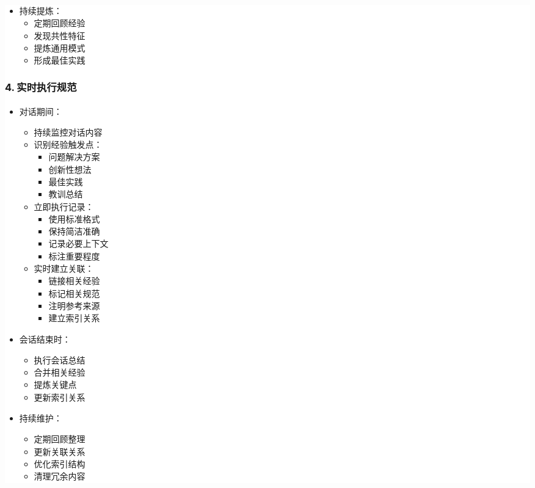 - 持续提炼：
  * 定期回顾经验
  * 发现共性特征
  * 提炼通用模式
  * 形成最佳实践

### 4. 实时执行规范
- 对话期间：
  * 持续监控对话内容
  * 识别经验触发点：
    - 问题解决方案
    - 创新性想法
    - 最佳实践
    - 教训总结
  * 立即执行记录：
    - 使用标准格式
    - 保持简洁准确
    - 记录必要上下文
    - 标注重要程度
  * 实时建立关联：
    - 链接相关经验
    - 标记相关规范
    - 注明参考来源
    - 建立索引关系

- 会话结束时：
  * 执行会话总结
  * 合并相关经验
  * 提炼关键点
  * 更新索引关系

- 持续维护：
  * 定期回顾整理
  * 更新关联关系
  * 优化索引结构
  * 清理冗余内容
